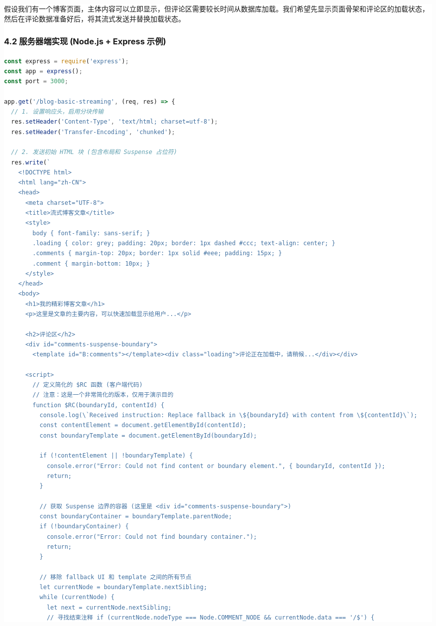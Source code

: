 假设我们有一个博客页面，主体内容可以立即显示，但评论区需要较长时间从数据库加载。我们希望先显示页面骨架和评论区的加载状态，然后在评论数据准备好后，将其流式发送并替换加载状态。

### 4.2 服务器端实现 (Node.js + Express 示例)

```javascript
const express = require('express');
const app = express();
const port = 3000;

app.get('/blog-basic-streaming', (req, res) => {
  // 1. 设置响应头，启用分块传输
  res.setHeader('Content-Type', 'text/html; charset=utf-8');
  res.setHeader('Transfer-Encoding', 'chunked');

  // 2. 发送初始 HTML 块 (包含布局和 Suspense 占位符)
  res.write(`
    <!DOCTYPE html>
    <html lang="zh-CN">
    <head>
      <meta charset="UTF-8">
      <title>流式博客文章</title>
      <style>
        body { font-family: sans-serif; }
        .loading { color: grey; padding: 20px; border: 1px dashed #ccc; text-align: center; }
        .comments { margin-top: 20px; border: 1px solid #eee; padding: 15px; }
        .comment { margin-bottom: 10px; }
      </style>
    </head>
    <body>
      <h1>我的精彩博客文章</h1>
      <p>这里是文章的主要内容，可以快速加载显示给用户...</p>

      <h2>评论区</h2>
      <div id="comments-suspense-boundary">
        <template id="B:comments"></template><div class="loading">评论正在加载中，请稍候...</div></div>

      <script>
        // 定义简化的 $RC 函数 (客户端代码)
        // 注意：这是一个非常简化的版本，仅用于演示目的
        function $RC(boundaryId, contentId) {
          console.log(\`Received instruction: Replace fallback in \${boundaryId} with content from \${contentId}\`);
          const contentElement = document.getElementById(contentId);
          const boundaryTemplate = document.getElementById(boundaryId);

          if (!contentElement || !boundaryTemplate) {
            console.error("Error: Could not find content or boundary element.", { boundaryId, contentId });
            return;
          }

          // 获取 Suspense 边界的容器 (这里是 <div id="comments-suspense-boundary">)
          const boundaryContainer = boundaryTemplate.parentNode;
          if (!boundaryContainer) {
            console.error("Error: Could not find boundary container.");
            return;
          }

          // 移除 fallback UI 和 template 之间的所有节点
          let currentNode = boundaryTemplate.nextSibling;
          while (currentNode) {
            let next = currentNode.nextSibling;
            // 寻找结束注释 if (currentNode.nodeType === Node.COMMENT_NODE && currentNode.data === '/$') {
```